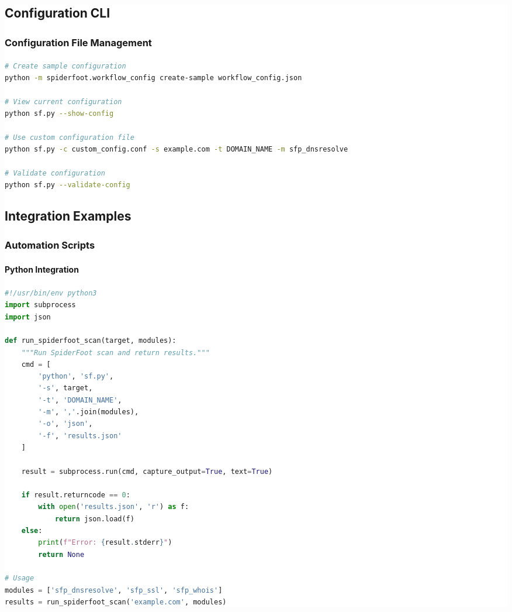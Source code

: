 ## Configuration CLI

### Configuration File Management

```bash
# Create sample configuration
python -m spiderfoot.workflow_config create-sample workflow_config.json

# View current configuration
python sf.py --show-config

# Use custom configuration file
python sf.py -c custom_config.conf -s example.com -t DOMAIN_NAME -m sfp_dnsresolve

# Validate configuration
python sf.py --validate-config
```

## Integration Examples

### Automation Scripts

#### Python Integration
```python
#!/usr/bin/env python3
import subprocess
import json

def run_spiderfoot_scan(target, modules):
    """Run SpiderFoot scan and return results."""
    cmd = [
        'python', 'sf.py',
        '-s', target,
        '-t', 'DOMAIN_NAME',
        '-m', ','.join(modules),
        '-o', 'json',
        '-f', 'results.json'
    ]
    
    result = subprocess.run(cmd, capture_output=True, text=True)
    
    if result.returncode == 0:
        with open('results.json', 'r') as f:
            return json.load(f)
    else:
        print(f"Error: {result.stderr}")
        return None

# Usage
modules = ['sfp_dnsresolve', 'sfp_ssl', 'sfp_whois']
results = run_spiderfoot_scan('example.com', modules)
```
